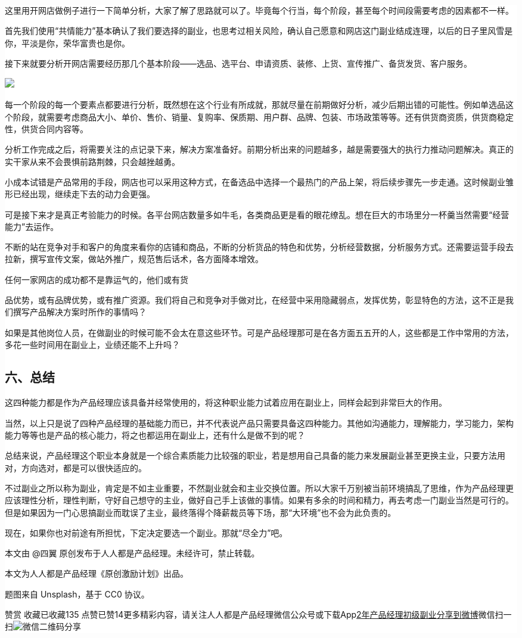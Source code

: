 这里用开网店做例子进行一下简单分析，大家了解了思路就可以了。毕竟每个行当，每个阶段，甚至每个时间段需要考虑的因素都不一样。

首先我们使用“共情能力”基本确认了我们要选择的副业，也思考过相关风险，确认自己愿意和网店这门副业结成连理，以后的日子里风雪是你，平淡是你，荣华富贵也是你。

接下来就要分析开网店需要经历那几个基本阶段——选品、选平台、申请资质、装修、上货、宣传推广、备货发货、客户服务。

![](https://image.woshipm.com/wp-files/2022/07/rOvrvDHBOP4aQlpgzdT4.png)

每一个阶段的每一个要素点都要进行分析，既然想在这个行业有所成就，那就尽量在前期做好分析，减少后期出错的可能性。例如单选品这个阶段，就需要考虑商品大小、单价、售价、销量、复购率、保质期、用户群、品牌、包装、市场政策等等。还有供货商资质，供货商稳定性，供货合同内容等。

分析工作完成之后，将需要关注的点记录下来，解决方案准备好。前期分析出来的问题越多，越是需要强大的执行力推动问题解决。真正的实干家从来不会畏惧前路荆棘，只会越挫越勇。

小成本试错是产品常用的手段，网店也可以采用这种方式，在备选品中选择一个最热门的产品上架，将后续步骤先一步走通。这时候副业雏形已经出现，继续走下去的动力会更强。

可是接下来才是真正考验能力的时候。各平台网店数量多如牛毛，各类商品更是看的眼花缭乱。想在巨大的市场里分一杯羹当然需要“经营能力”去运作。

不断的站在竞争对手和客户的角度来看你的店铺和商品，不断的分析货品的特色和优势，分析经营数据，分析服务方式。还需要运营手段去拉新，撰写宣传文案，做站外推广，规范售后话术，各方面降本增效。

任何一家网店的成功都不是靠运气的，他们或有货

品优势，或有品牌优势，或有推广资源。我们将自己和竞争对手做对比，在经营中采用隐藏弱点，发挥优势，彰显特色的方法，这不正是我们撰写产品解决方案时所作的事情吗？

如果是其他岗位人员，在做副业的时候可能不会太在意这些环节。可是产品经理那可是在各方面五五开的人，这些都是工作中常用的方法，多花一些时间用在副业上，业绩还能不上升吗？

## 六、总结

这四种能力都是作为产品经理应该具备并经常使用的，将这种职业能力试着应用在副业上，同样会起到非常巨大的作用。

当然，以上只是说了四种产品经理的基础能力而已，并不代表说产品只需要具备这四种能力。其他如沟通能力，理解能力，学习能力，架构能力等等也是产品的核心能力，将之也都运用在副业上，还有什么是做不到的呢？

总结来说，产品经理这个职业本身就是一个综合素质能力比较强的职业，若是想用自己具备的能力来发展副业甚至更换主业，只要方法用对，方向选对，都是可以很快适应的。

不过副业之所以称为副业，肯定是不如主业重要，不然副业就会和主业交换位置。所以大家千万别被当前环境搞乱了思维，作为产品经理更应该理性分析，理性判断，守好自己想守的主业，做好自己手上该做的事情。如果有多余的时间和精力，再去考虑一门副业当然是可行的。但是如果因为一门心思搞副业而耽误了主业，最终落得个降薪裁员等下场，那“大环境”也不会为此负责的。

现在，如果你也对前途有所担忧，下定决定要选一个副业。那就“尽全力”吧。

本文由 @四翼 原创发布于人人都是产品经理。未经许可，禁止转载。

本文为人人都是产品经理《原创激励计划》出品。

题图来自 Unsplash，基于 CC0 协议。

赞赏 收藏已收藏135 点赞已赞14更多精彩内容，请关注人人都是产品经理微信公众号或下载App[2年](https://www.woshipm.com/tag/2%e5%b9%b4)[产品经理](https://www.woshipm.com/tag/pmd)[初级](https://www.woshipm.com/tag/%e5%88%9d%e7%ba%a7)[副业](https://www.woshipm.com/tag/%e5%89%af%e4%b8%9a)[分享到微博](https://service.weibo.com/share/share.php?appkey=2775287854&title=做副业？产品经理你要注意自己的身份&url=https://www.woshipm.com/pmd/5527881.html&pic=https://image.woshipm.com/wp-files/2022/07/bQVJLADZWWh73JQ66huc.jpg)微信扫一扫![微信二维码](https://api.pwmqr.com/qrcode/create/?url=https://www.woshipm.com/pmd/5527881.html)分享